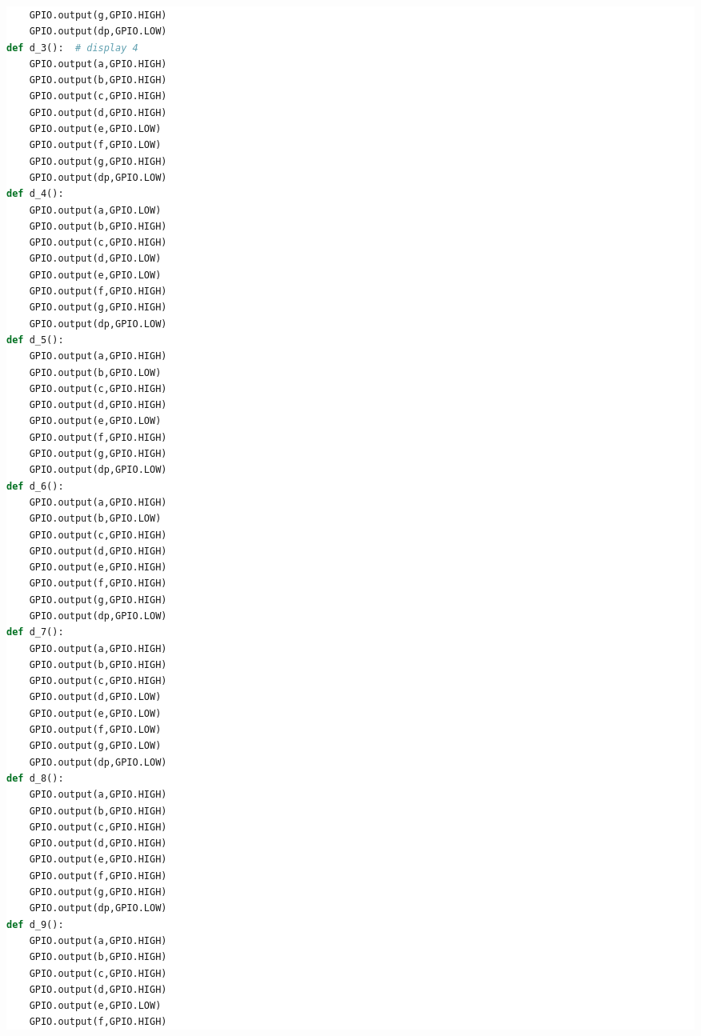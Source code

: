 ```python
    GPIO.output(g,GPIO.HIGH)
    GPIO.output(dp,GPIO.LOW)
def d_3():  # display 4
    GPIO.output(a,GPIO.HIGH)
    GPIO.output(b,GPIO.HIGH)
    GPIO.output(c,GPIO.HIGH)
    GPIO.output(d,GPIO.HIGH)
    GPIO.output(e,GPIO.LOW)
    GPIO.output(f,GPIO.LOW)
    GPIO.output(g,GPIO.HIGH)
    GPIO.output(dp,GPIO.LOW)
def d_4():
    GPIO.output(a,GPIO.LOW)
    GPIO.output(b,GPIO.HIGH)
    GPIO.output(c,GPIO.HIGH)
    GPIO.output(d,GPIO.LOW)
    GPIO.output(e,GPIO.LOW)
    GPIO.output(f,GPIO.HIGH)
    GPIO.output(g,GPIO.HIGH)
    GPIO.output(dp,GPIO.LOW)
def d_5():
    GPIO.output(a,GPIO.HIGH)
    GPIO.output(b,GPIO.LOW)
    GPIO.output(c,GPIO.HIGH)
    GPIO.output(d,GPIO.HIGH)
    GPIO.output(e,GPIO.LOW)
    GPIO.output(f,GPIO.HIGH)
    GPIO.output(g,GPIO.HIGH)
    GPIO.output(dp,GPIO.LOW)
def d_6():
    GPIO.output(a,GPIO.HIGH)
    GPIO.output(b,GPIO.LOW)
    GPIO.output(c,GPIO.HIGH)
    GPIO.output(d,GPIO.HIGH)
    GPIO.output(e,GPIO.HIGH)
    GPIO.output(f,GPIO.HIGH)
    GPIO.output(g,GPIO.HIGH)
    GPIO.output(dp,GPIO.LOW)
def d_7():
    GPIO.output(a,GPIO.HIGH)
    GPIO.output(b,GPIO.HIGH)
    GPIO.output(c,GPIO.HIGH)
    GPIO.output(d,GPIO.LOW)
    GPIO.output(e,GPIO.LOW)
    GPIO.output(f,GPIO.LOW)
    GPIO.output(g,GPIO.LOW)
    GPIO.output(dp,GPIO.LOW)
def d_8():
    GPIO.output(a,GPIO.HIGH)
    GPIO.output(b,GPIO.HIGH)
    GPIO.output(c,GPIO.HIGH)
    GPIO.output(d,GPIO.HIGH)
    GPIO.output(e,GPIO.HIGH)
    GPIO.output(f,GPIO.HIGH)
    GPIO.output(g,GPIO.HIGH)
    GPIO.output(dp,GPIO.LOW)
def d_9():
    GPIO.output(a,GPIO.HIGH)
    GPIO.output(b,GPIO.HIGH)
    GPIO.output(c,GPIO.HIGH)
    GPIO.output(d,GPIO.HIGH)
    GPIO.output(e,GPIO.LOW)
    GPIO.output(f,GPIO.HIGH)
```